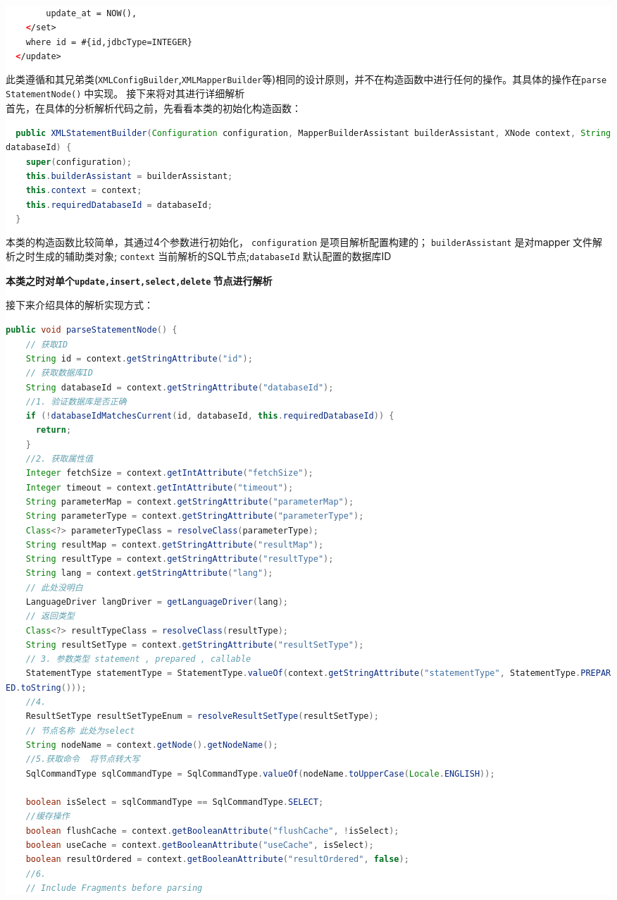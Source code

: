 ```xml 
        update_at = NOW(),
    </set>
    where id = #{id,jdbcType=INTEGER}
  </update>
```  
此类遵循和其兄弟类(`XMLConfigBuilder`,`XMLMapperBuilder`等)相同的设计原则，并不在构造函数中进行任何的操作。其具体的操作在`parseStatementNode()` 中实现。 接下来将对其进行详细解析   
首先，在具体的分析解析代码之前，先看看本类的初始化构造函数：  
```java 
  public XMLStatementBuilder(Configuration configuration, MapperBuilderAssistant builderAssistant, XNode context, String databaseId) {
    super(configuration);
    this.builderAssistant = builderAssistant;
    this.context = context;
    this.requiredDatabaseId = databaseId;
  }
```  
本类的构造函数比较简单，其通过4个参数进行初始化， `configuration` 是项目解析配置构建的； `builderAssistant` 是对mapper 文件解析之时生成的辅助类对象; `context` 当前解析的SQL节点;`databaseId` 默认配置的数据库ID   

__本类之时对单个`update,insert,select,delete` 节点进行解析__

接下来介绍具体的解析实现方式：   

```java 
public void parseStatementNode() {
    // 获取ID
    String id = context.getStringAttribute("id");
    // 获取数据库ID
    String databaseId = context.getStringAttribute("databaseId");
    //1. 验证数据库是否正确
    if (!databaseIdMatchesCurrent(id, databaseId, this.requiredDatabaseId)) {
      return;
    }
    //2. 获取属性值
    Integer fetchSize = context.getIntAttribute("fetchSize");
    Integer timeout = context.getIntAttribute("timeout");
    String parameterMap = context.getStringAttribute("parameterMap");
    String parameterType = context.getStringAttribute("parameterType");
    Class<?> parameterTypeClass = resolveClass(parameterType);
    String resultMap = context.getStringAttribute("resultMap");
    String resultType = context.getStringAttribute("resultType");
    String lang = context.getStringAttribute("lang");
    // 此处没明白
    LanguageDriver langDriver = getLanguageDriver(lang);
    // 返回类型
    Class<?> resultTypeClass = resolveClass(resultType);
    String resultSetType = context.getStringAttribute("resultSetType");
    // 3. 参数类型 statement , prepared , callable
    StatementType statementType = StatementType.valueOf(context.getStringAttribute("statementType", StatementType.PREPARED.toString()));
    //4. 
    ResultSetType resultSetTypeEnum = resolveResultSetType(resultSetType);
    // 节点名称 此处为select
    String nodeName = context.getNode().getNodeName();
    //5.获取命令  将节点转大写
    SqlCommandType sqlCommandType = SqlCommandType.valueOf(nodeName.toUpperCase(Locale.ENGLISH));

    boolean isSelect = sqlCommandType == SqlCommandType.SELECT;
    //缓存操作
    boolean flushCache = context.getBooleanAttribute("flushCache", !isSelect);
    boolean useCache = context.getBooleanAttribute("useCache", isSelect);
    boolean resultOrdered = context.getBooleanAttribute("resultOrdered", false);
    //6. 
    // Include Fragments before parsing
```